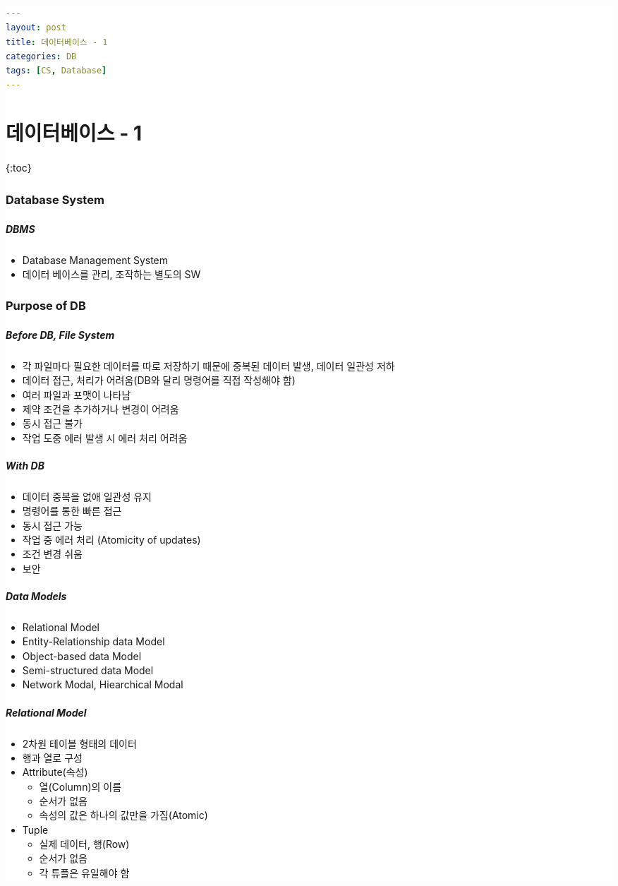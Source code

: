 ```yaml
---
layout: post
title: 데이터베이스 - 1
categories: DB
tags: [CS, Database]
---
```


# 데이터베이스 - 1

{:toc}

### Database System

##### DBMS

- Database Management System
- 데이터 베이스를 관리, 조작하는 별도의 SW

### Purpose of DB

##### Before DB, File System

- 각 파일마다 필요한 데이터를 따로 저장하기 때문에 중복된 데이터 발생, 데이터 일관성 저하
- 데이터 접근, 처리가 어려움(DB와 달리 명령어를 직접 작성해야 함)
- 여러 파일과 포맷이 나타남
- 제약 조건을 추가하거나 변경이 어려움
- 동시 접근 불가
- 작업 도중 에러 발생 시 에러 처리 어려움

##### With DB

- 데이터 중복을 없애 일관성 유지
- 명령어를 통한 빠른 접근
- 동시 접근 가능
- 작업 중 에러 처리 (Atomicity of updates)
- 조건 변경 쉬움
- 보안

##### Data Models

- Relational Model
- Entity-Relationship data Model
- Object-based data Model
- Semi-structured data Model
- Network Modal, Hiearchical Modal

##### Relational Model

- 2차원 테이블 형태의 데이터
- 행과 열로 구성
- Attribute(속성)
  - 열(Column)의 이름
  - 순서가 없음
  - 속성의 값은 하나의 값만을 가짐(Atomic)
- Tuple
  - 실제 데이터, 행(Row)
  - 순서가 없음
  - 각 튜플은 유일해야 함
